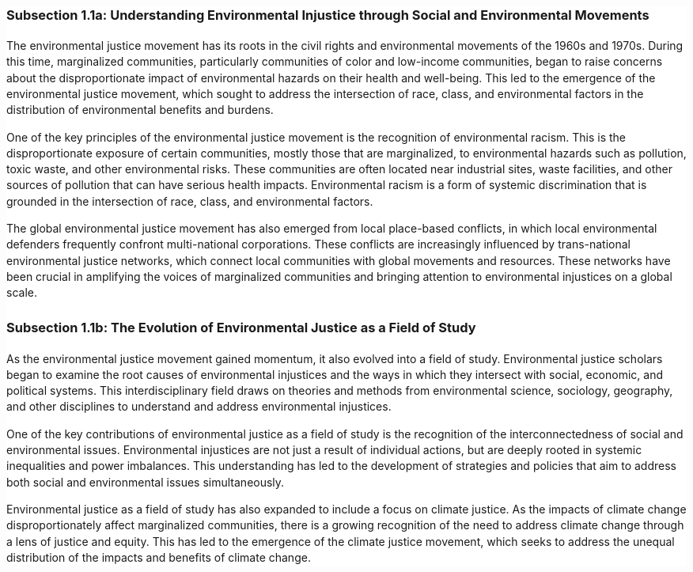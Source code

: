 

### Subsection 1.1a: Understanding Environmental Injustice through Social and Environmental Movements



The environmental justice movement has its roots in the civil rights and environmental movements of the 1960s and 1970s. During this time, marginalized communities, particularly communities of color and low-income communities, began to raise concerns about the disproportionate impact of environmental hazards on their health and well-being. This led to the emergence of the environmental justice movement, which sought to address the intersection of race, class, and environmental factors in the distribution of environmental benefits and burdens.



One of the key principles of the environmental justice movement is the recognition of environmental racism. This is the disproportionate exposure of certain communities, mostly those that are marginalized, to environmental hazards such as pollution, toxic waste, and other environmental risks. These communities are often located near industrial sites, waste facilities, and other sources of pollution that can have serious health impacts. Environmental racism is a form of systemic discrimination that is grounded in the intersection of race, class, and environmental factors.



The global environmental justice movement has also emerged from local place-based conflicts, in which local environmental defenders frequently confront multi-national corporations. These conflicts are increasingly influenced by trans-national environmental justice networks, which connect local communities with global movements and resources. These networks have been crucial in amplifying the voices of marginalized communities and bringing attention to environmental injustices on a global scale.



### Subsection 1.1b: The Evolution of Environmental Justice as a Field of Study



As the environmental justice movement gained momentum, it also evolved into a field of study. Environmental justice scholars began to examine the root causes of environmental injustices and the ways in which they intersect with social, economic, and political systems. This interdisciplinary field draws on theories and methods from environmental science, sociology, geography, and other disciplines to understand and address environmental injustices.



One of the key contributions of environmental justice as a field of study is the recognition of the interconnectedness of social and environmental issues. Environmental injustices are not just a result of individual actions, but are deeply rooted in systemic inequalities and power imbalances. This understanding has led to the development of strategies and policies that aim to address both social and environmental issues simultaneously.



Environmental justice as a field of study has also expanded to include a focus on climate justice. As the impacts of climate change disproportionately affect marginalized communities, there is a growing recognition of the need to address climate change through a lens of justice and equity. This has led to the emergence of the climate justice movement, which seeks to address the unequal distribution of the impacts and benefits of climate change.
